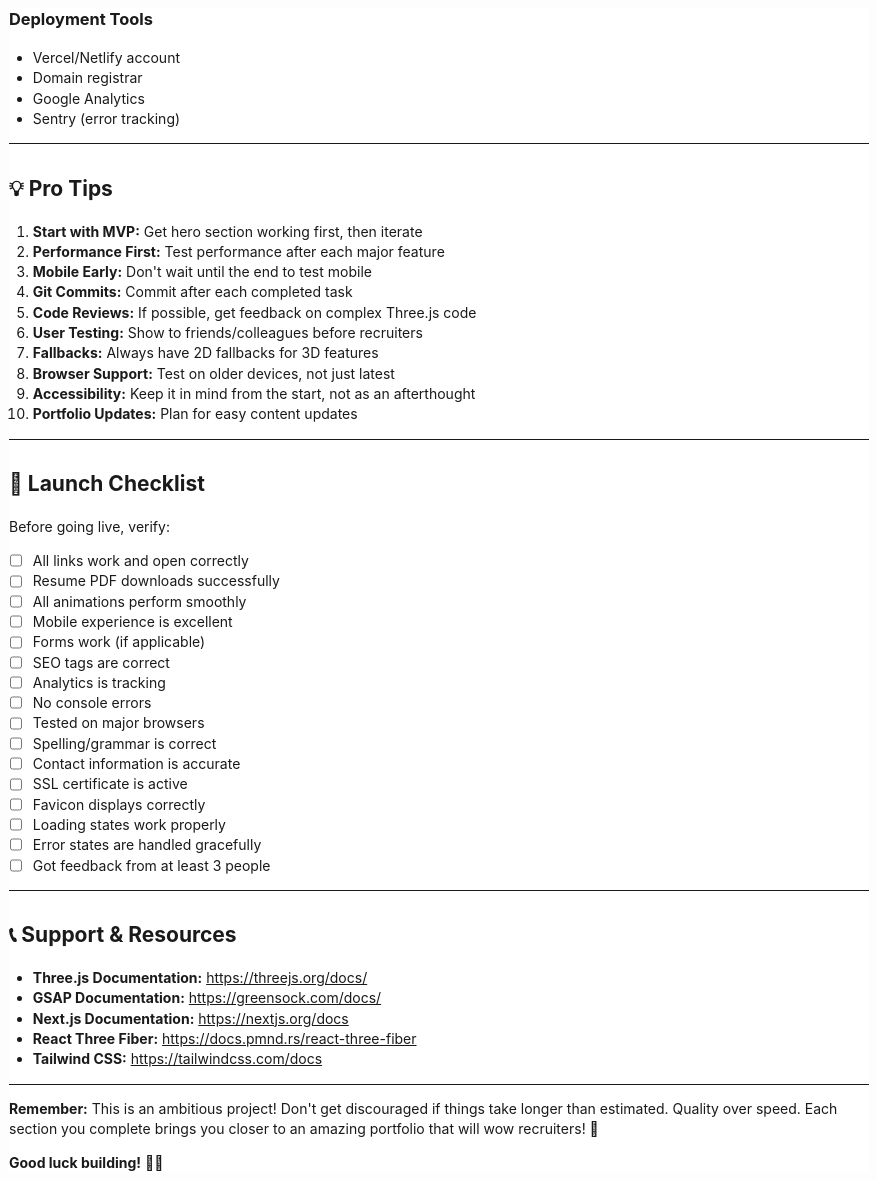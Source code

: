 ### Deployment Tools
- Vercel/Netlify account
- Domain registrar
- Google Analytics
- Sentry (error tracking)

---

## 💡 Pro Tips

1. **Start with MVP:** Get hero section working first, then iterate
2. **Performance First:** Test performance after each major feature
3. **Mobile Early:** Don't wait until the end to test mobile
4. **Git Commits:** Commit after each completed task
5. **Code Reviews:** If possible, get feedback on complex Three.js code
6. **User Testing:** Show to friends/colleagues before recruiters
7. **Fallbacks:** Always have 2D fallbacks for 3D features
8. **Browser Support:** Test on older devices, not just latest
9. **Accessibility:** Keep it in mind from the start, not as an afterthought
10. **Portfolio Updates:** Plan for easy content updates

---

## 🎉 Launch Checklist

Before going live, verify:

- [ ] All links work and open correctly
- [ ] Resume PDF downloads successfully
- [ ] All animations perform smoothly
- [ ] Mobile experience is excellent
- [ ] Forms work (if applicable)
- [ ] SEO tags are correct
- [ ] Analytics is tracking
- [ ] No console errors
- [ ] Tested on major browsers
- [ ] Spelling/grammar is correct
- [ ] Contact information is accurate
- [ ] SSL certificate is active
- [ ] Favicon displays correctly
- [ ] Loading states work properly
- [ ] Error states are handled gracefully
- [ ] Got feedback from at least 3 people

---

## 📞 Support & Resources

- **Three.js Documentation:** https://threejs.org/docs/
- **GSAP Documentation:** https://greensock.com/docs/
- **Next.js Documentation:** https://nextjs.org/docs
- **React Three Fiber:** https://docs.pmnd.rs/react-three-fiber
- **Tailwind CSS:** https://tailwindcss.com/docs

---

**Remember:** This is an ambitious project! Don't get discouraged if things take longer than estimated. Quality over speed. Each section you complete brings you closer to an amazing portfolio that will wow recruiters! 🚀

**Good luck building!** 🎨✨
